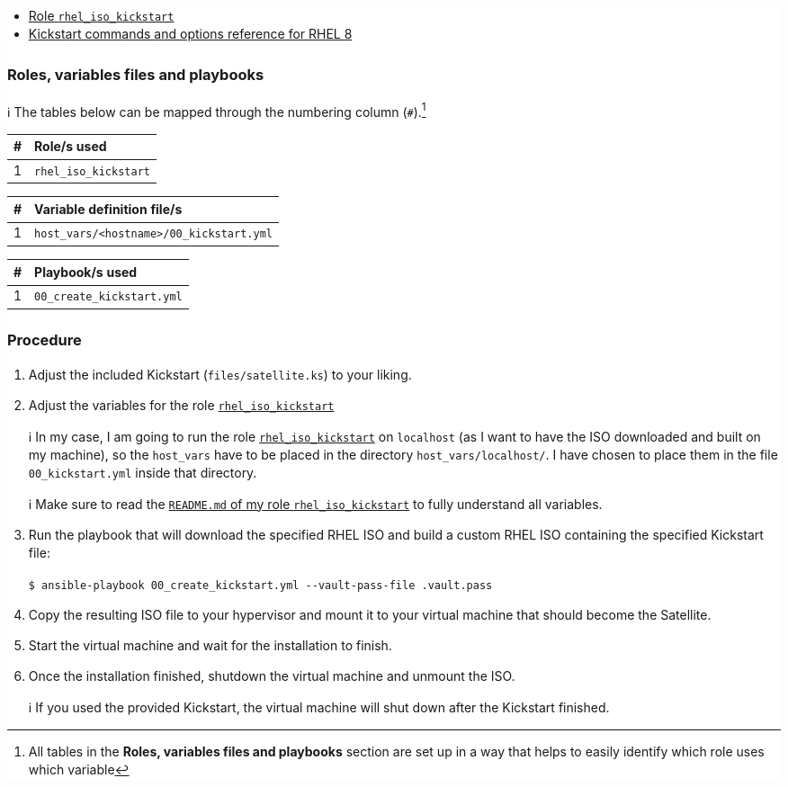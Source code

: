
- [Role `rhel_iso_kickstart`](https://github.com/sscheib/ansible-role-rhel_iso_kickstart)
- [Kickstart commands and options reference for RHEL 8](https://access.redhat.com/documentation/en-us/red_hat_enterprise_linux/8/html/system_design_guide/kickstart-commands-and-options-reference_system-design-guide)


### Roles, variables files and playbooks


:information_source: The tables below can be mapped through the numbering column (`#`).[^column_explanation]

| #   | Role/s used                                                                |
| :-- | :------------------------------------------------------------------------- |
| 1   | `rhel_iso_kickstart`                                                       |

| #   | Variable definition file/s                                                 |
| :-- | :------------------------------------------------------------------------- |
| 1   | `host_vars/<hostname>/00_kickstart.yml`                                    |

| #   | Playbook/s used                                                            |
| :-- | :------------------------------------------------------------------------- |
| 1   | `00_create_kickstart.yml`                                                  |


### Procedure


1. Adjust the included Kickstart (`files/satellite.ks`) to your liking.
1. Adjust the variables for the role [`rhel_iso_kickstart`](https://github.com/sscheib/ansible-role-rhel_iso_kickstart)

    :information_source: In my case, I am going to run the role [`rhel_iso_kickstart`](https://github.com/sscheib/ansible-role-rhel_iso_kickstart) on `localhost`
    (as I want to have the ISO downloaded and built on my machine), so the `host_vars` have to be placed in the directory `host_vars/localhost/`. I have chosen to place
    them in the file `00_kickstart.yml` inside that directory.

    :information_source: Make sure to read the [`README.md` of my role `rhel_iso_kickstart`](https://github.com/sscheib/ansible-role-rhel_iso_kickstart) to fully understand
    all variables.
1. Run the playbook that will download the specified RHEL ISO and build a custom RHEL ISO containing the specified Kickstart file:
    <!-- markdownlint-disable MD014 -->
    ```shell
    $ ansible-playbook 00_create_kickstart.yml --vault-pass-file .vault.pass
    ```
    <!-- markdownlint-disable MD024 -->
1. Copy the resulting ISO file to your hypervisor and mount it to your virtual machine that should become the Satellite.
1. Start the virtual machine and wait for the installation to finish.
1. Once the installation finished, shutdown the virtual machine and unmount the ISO.

    :information_source: If you used the provided Kickstart, the virtual machine will shut down after the Kickstart finished.


[^column_explanation]: All tables in the **Roles, variables files and playbooks** section are set up in a way that helps to easily identify which role uses which variable